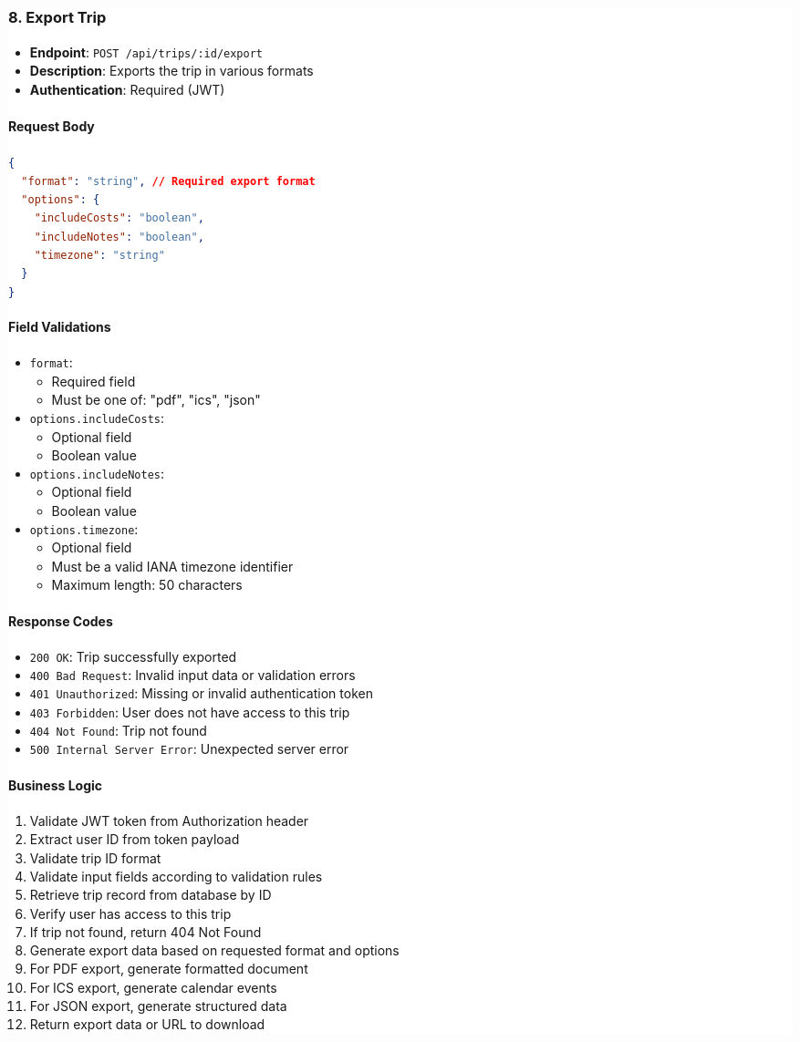 ### 8. Export Trip
- **Endpoint**: `POST /api/trips/:id/export`
- **Description**: Exports the trip in various formats
- **Authentication**: Required (JWT)

#### Request Body
```json
{
  "format": "string", // Required export format
  "options": {
    "includeCosts": "boolean",
    "includeNotes": "boolean",
    "timezone": "string"
  }
}
```

#### Field Validations
- `format`:
  - Required field
  - Must be one of: "pdf", "ics", "json"
- `options.includeCosts`:
  - Optional field
  - Boolean value
- `options.includeNotes`:
  - Optional field
  - Boolean value
- `options.timezone`:
  - Optional field
  - Must be a valid IANA timezone identifier
  - Maximum length: 50 characters

#### Response Codes
- `200 OK`: Trip successfully exported
- `400 Bad Request`: Invalid input data or validation errors
- `401 Unauthorized`: Missing or invalid authentication token
- `403 Forbidden`: User does not have access to this trip
- `404 Not Found`: Trip not found
- `500 Internal Server Error`: Unexpected server error

#### Business Logic
1. Validate JWT token from Authorization header
2. Extract user ID from token payload
3. Validate trip ID format
4. Validate input fields according to validation rules
5. Retrieve trip record from database by ID
6. Verify user has access to this trip
7. If trip not found, return 404 Not Found
8. Generate export data based on requested format and options
9. For PDF export, generate formatted document
10. For ICS export, generate calendar events
11. For JSON export, generate structured data
12. Return export data or URL to download

